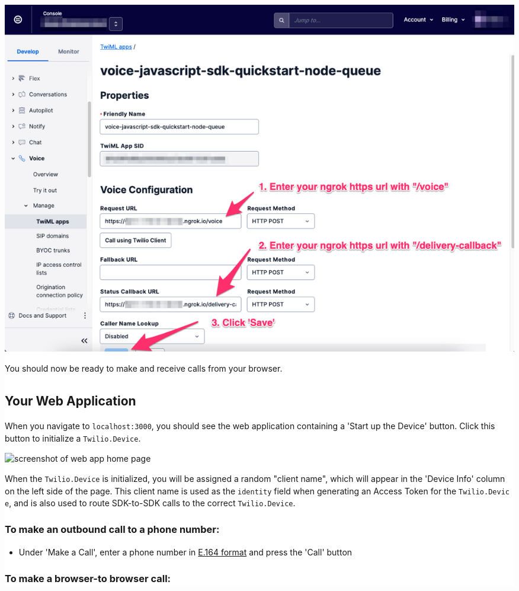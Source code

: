    ![screenshot of TwiML App Voice Configuration](./screenshots/UpdateRequestURL.png)

You should now be ready to make and receive calls from your browser.

## Your Web Application

When you navigate to `localhost:3000`, you should see the web application containing a 'Start up the Device' button. Click this button to initialize a `Twilio.Device`.

![screenshot of web app home page](./screenshots/InitializeDevice.png)

When the `Twilio.Device` is initialized, you will be assigned a random "client name", which will appear in the 'Device Info' column on the left side of the page. This client name is used as the `identity` field when generating an Access Token for the `Twilio.Device`, and is also used to route SDK-to-SDK calls to the correct `Twilio.Device`.

### To make an outbound call to a phone number:

- Under 'Make a Call', enter a phone number in [E.164 format](https://en.wikipedia.org/wiki/E.164) and press the 'Call' button

### To make a browser-to browser call:
